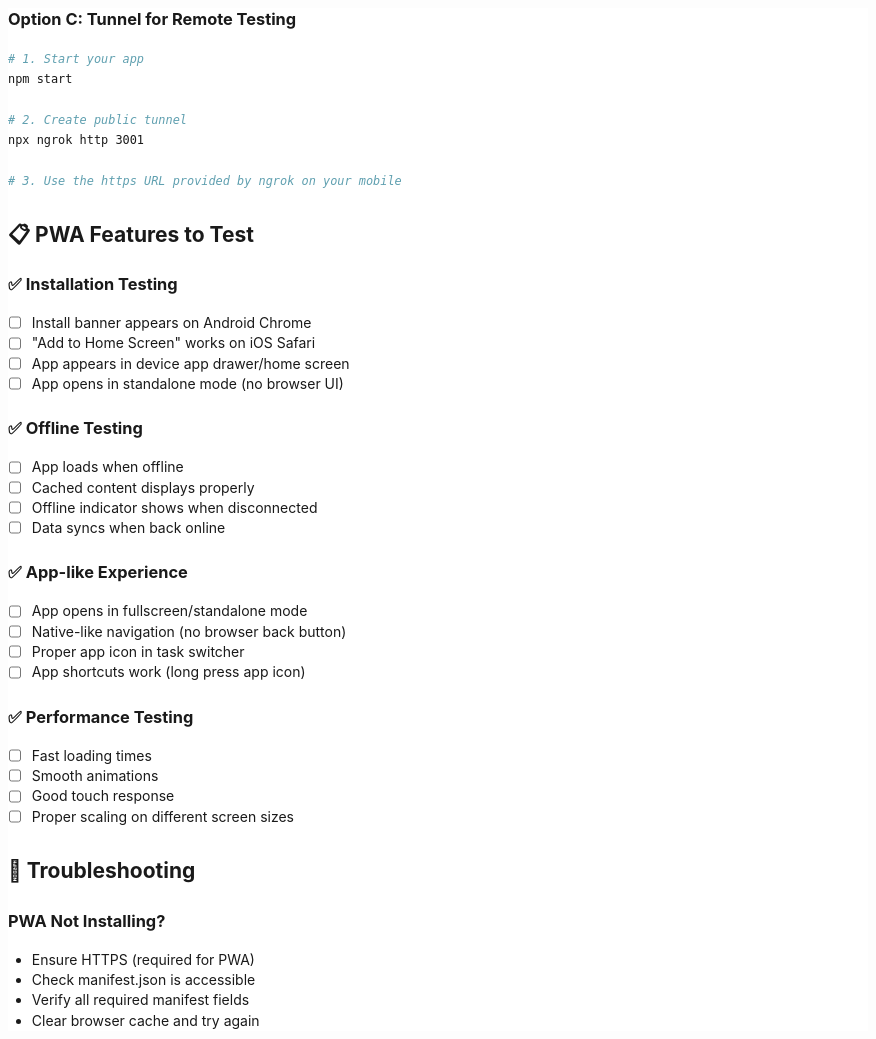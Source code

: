 ### Option C: Tunnel for Remote Testing

```bash
# 1. Start your app
npm start

# 2. Create public tunnel
npx ngrok http 3001

# 3. Use the https URL provided by ngrok on your mobile
```

## 📋 PWA Features to Test

### ✅ Installation Testing

- [ ] Install banner appears on Android Chrome
- [ ] "Add to Home Screen" works on iOS Safari
- [ ] App appears in device app drawer/home screen
- [ ] App opens in standalone mode (no browser UI)

### ✅ Offline Testing

- [ ] App loads when offline
- [ ] Cached content displays properly
- [ ] Offline indicator shows when disconnected
- [ ] Data syncs when back online

### ✅ App-like Experience

- [ ] App opens in fullscreen/standalone mode
- [ ] Native-like navigation (no browser back button)
- [ ] Proper app icon in task switcher
- [ ] App shortcuts work (long press app icon)

### ✅ Performance Testing

- [ ] Fast loading times
- [ ] Smooth animations
- [ ] Good touch response
- [ ] Proper scaling on different screen sizes

## 🔧 Troubleshooting

### PWA Not Installing?

- Ensure HTTPS (required for PWA)
- Check manifest.json is accessible
- Verify all required manifest fields
- Clear browser cache and try again
